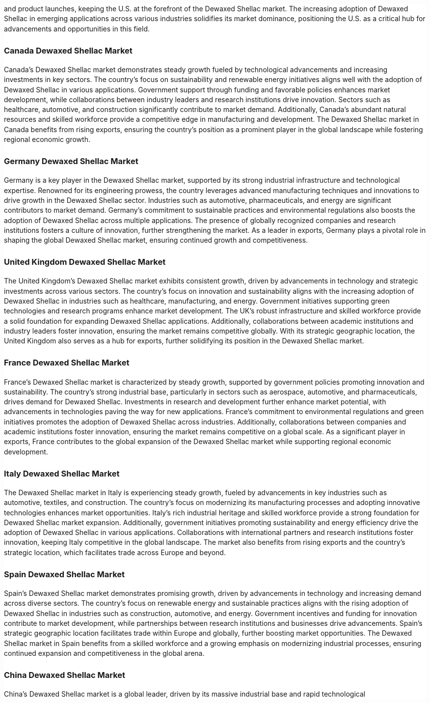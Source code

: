 and product launches, keeping the U.S. at the forefront of the Dewaxed Shellac market. The increasing adoption of Dewaxed Shellac in emerging applications across various industries solidifies its market dominance, positioning the U.S. as a critical hub for advancements and opportunities in this field.</p><h3>Canada Dewaxed Shellac Market</h3><p>Canada&rsquo;s Dewaxed Shellac market demonstrates steady growth fueled by technological advancements and increasing investments in key sectors. The country&rsquo;s focus on sustainability and renewable energy initiatives aligns well with the adoption of Dewaxed Shellac in various applications. Government support through funding and favorable policies enhances market development, while collaborations between industry leaders and research institutions drive innovation. Sectors such as healthcare, automotive, and construction significantly contribute to market demand. Additionally, Canada&rsquo;s abundant natural resources and skilled workforce provide a competitive edge in manufacturing and development. The Dewaxed Shellac market in Canada benefits from rising exports, ensuring the country&rsquo;s position as a prominent player in the global landscape while fostering regional economic growth.</p><h3>Germany Dewaxed Shellac Market</h3><p>Germany is a key player in the Dewaxed Shellac market, supported by its strong industrial infrastructure and technological expertise. Renowned for its engineering prowess, the country leverages advanced manufacturing techniques and innovations to drive growth in the Dewaxed Shellac sector. Industries such as automotive, pharmaceuticals, and energy are significant contributors to market demand. Germany&rsquo;s commitment to sustainable practices and environmental regulations also boosts the adoption of Dewaxed Shellac across multiple applications. The presence of globally recognized companies and research institutions fosters a culture of innovation, further strengthening the market. As a leader in exports, Germany plays a pivotal role in shaping the global Dewaxed Shellac market, ensuring continued growth and competitiveness.</p><h3>United Kingdom Dewaxed Shellac Market</h3><p>The United Kingdom&rsquo;s Dewaxed Shellac market exhibits consistent growth, driven by advancements in technology and strategic investments across various sectors. The country&rsquo;s focus on innovation and sustainability aligns with the increasing adoption of Dewaxed Shellac in industries such as healthcare, manufacturing, and energy. Government initiatives supporting green technologies and research programs enhance market development. The UK&rsquo;s robust infrastructure and skilled workforce provide a solid foundation for expanding Dewaxed Shellac applications. Additionally, collaborations between academic institutions and industry leaders foster innovation, ensuring the market remains competitive globally. With its strategic geographic location, the United Kingdom also serves as a hub for exports, further solidifying its position in the Dewaxed Shellac market.</p><h3>France Dewaxed Shellac Market</h3><p>France&rsquo;s Dewaxed Shellac market is characterized by steady growth, supported by government policies promoting innovation and sustainability. The country&rsquo;s strong industrial base, particularly in sectors such as aerospace, automotive, and pharmaceuticals, drives demand for Dewaxed Shellac. Investments in research and development further enhance market potential, with advancements in technologies paving the way for new applications. France&rsquo;s commitment to environmental regulations and green initiatives promotes the adoption of Dewaxed Shellac across industries. Additionally, collaborations between companies and academic institutions foster innovation, ensuring the market remains competitive on a global scale. As a significant player in exports, France contributes to the global expansion of the Dewaxed Shellac market while supporting regional economic development.</p><h3>Italy Dewaxed Shellac Market</h3><p>The Dewaxed Shellac market in Italy is experiencing steady growth, fueled by advancements in key industries such as automotive, textiles, and construction. The country&rsquo;s focus on modernizing its manufacturing processes and adopting innovative technologies enhances market opportunities. Italy&rsquo;s rich industrial heritage and skilled workforce provide a strong foundation for Dewaxed Shellac market expansion. Additionally, government initiatives promoting sustainability and energy efficiency drive the adoption of Dewaxed Shellac in various applications. Collaborations with international partners and research institutions foster innovation, keeping Italy competitive in the global landscape. The market also benefits from rising exports and the country&rsquo;s strategic location, which facilitates trade across Europe and beyond.</p><h3>Spain Dewaxed Shellac Market</h3><p>Spain&rsquo;s Dewaxed Shellac market demonstrates promising growth, driven by advancements in technology and increasing demand across diverse sectors. The country&rsquo;s focus on renewable energy and sustainable practices aligns with the rising adoption of Dewaxed Shellac in industries such as construction, automotive, and energy. Government incentives and funding for innovation contribute to market development, while partnerships between research institutions and businesses drive advancements. Spain&rsquo;s strategic geographic location facilitates trade within Europe and globally, further boosting market opportunities. The Dewaxed Shellac market in Spain benefits from a skilled workforce and a growing emphasis on modernizing industrial processes, ensuring continued expansion and competitiveness in the global arena.</p><h3>China Dewaxed Shellac Market</h3><p>China&rsquo;s Dewaxed Shellac market is a global leader, driven by its massive industrial base and rapid technological